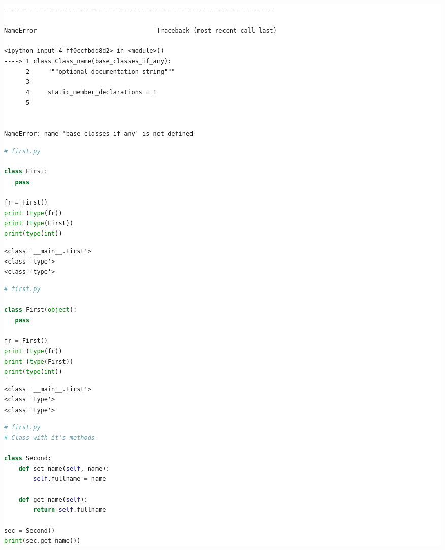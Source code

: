 
    ---------------------------------------------------------------------------

    NameError                                 Traceback (most recent call last)

    <ipython-input-4-ff0ccfbdd8d2> in <module>()
    ----> 1 class Class_name(base_classes_if_any):
          2     """optional documentation string"""
          3 
          4     static_member_declarations = 1
          5 


    NameError: name 'base_classes_if_any' is not defined



```python
# first.py

class First:
   pass

fr = First()
print (type(fr))
print (type(First))
print(type(int))
```

    <class '__main__.First'>
    <class 'type'>
    <class 'type'>



```python
# first.py

class First(object):
   pass

fr = First()
print (type(fr))
print (type(First))
print(type(int))
```

    <class '__main__.First'>
    <class 'type'>
    <class 'type'>



```python
# first.py
# Class with it's methods  

class Second:
    def set_name(self, name):
        self.fullname = name
        
    def get_name(self):
        return self.fullname

sec = Second()
print(sec.get_name())
```
